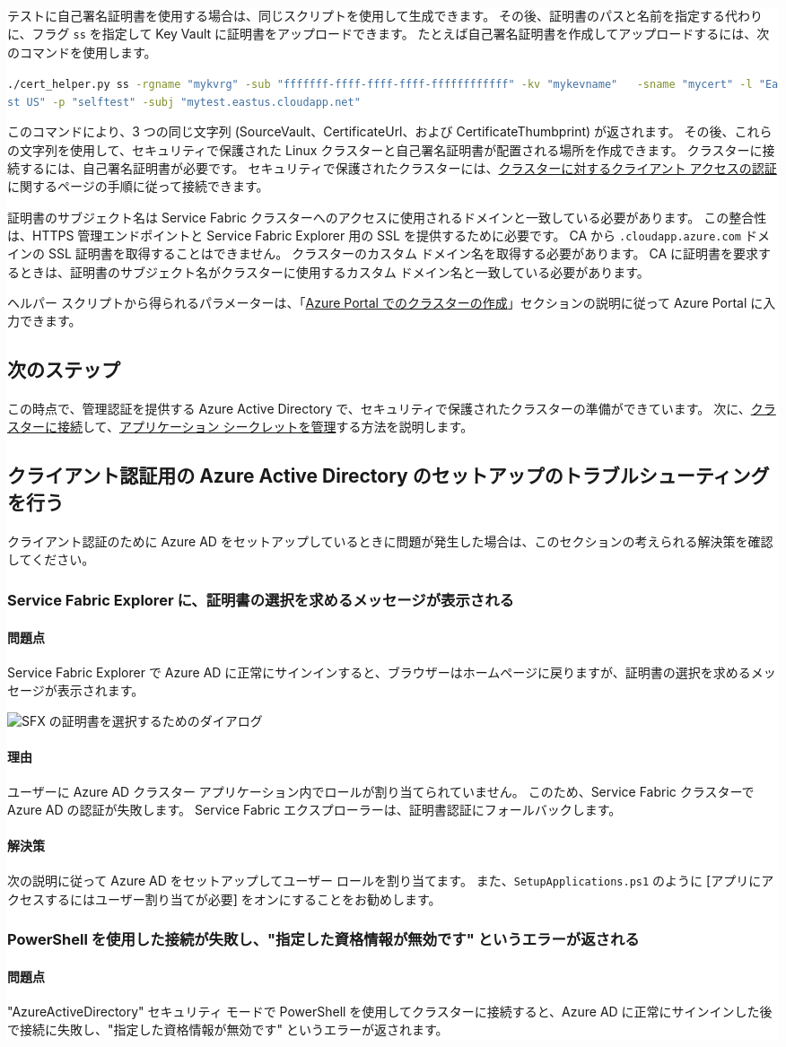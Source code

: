 テストに自己署名証明書を使用する場合は、同じスクリプトを使用して生成できます。 その後、証明書のパスと名前を指定する代わりに、フラグ `ss` を指定して Key Vault に証明書をアップロードできます。 たとえば自己署名証明書を作成してアップロードするには、次のコマンドを使用します。

```sh
./cert_helper.py ss -rgname "mykvrg" -sub "fffffff-ffff-ffff-ffff-ffffffffffff" -kv "mykevname"   -sname "mycert" -l "East US" -p "selftest" -subj "mytest.eastus.cloudapp.net"
```
このコマンドにより、3 つの同じ文字列 (SourceVault、CertificateUrl、および CertificateThumbprint) が返されます。 その後、これらの文字列を使用して、セキュリティで保護された Linux クラスターと自己署名証明書が配置される場所を作成できます。 クラスターに接続するには、自己署名証明書が必要です。 セキュリティで保護されたクラスターには、[クラスターに対するクライアント アクセスの認証](service-fabric-connect-to-secure-cluster.md)に関するページの手順に従って接続できます。

証明書のサブジェクト名は Service Fabric クラスターへのアクセスに使用されるドメインと一致している必要があります。 この整合性は、HTTPS 管理エンドポイントと Service Fabric Explorer 用の SSL を提供するために必要です。 CA から `.cloudapp.azure.com` ドメインの SSL 証明書を取得することはできません。 クラスターのカスタム ドメイン名を取得する必要があります。 CA に証明書を要求するときは、証明書のサブジェクト名がクラスターに使用するカスタム ドメイン名と一致している必要があります。

ヘルパー スクリプトから得られるパラメーターは、「[Azure Portal でのクラスターの作成](service-fabric-cluster-creation-via-portal.md#create-cluster-in-the-azure-portal)」セクションの説明に従って Azure Portal に入力できます。

## <a name="next-steps"></a>次のステップ
この時点で、管理認証を提供する Azure Active Directory で、セキュリティで保護されたクラスターの準備ができています。 次に、[クラスターに接続](service-fabric-connect-to-secure-cluster.md)して、[アプリケーション シークレットを管理](service-fabric-application-secret-management.md)する方法を説明します。

## <a name="troubleshoot-setting-up-azure-active-directory-for-client-authentication"></a>クライアント認証用の Azure Active Directory のセットアップのトラブルシューティングを行う
クライアント認証のために Azure AD をセットアップしているときに問題が発生した場合は、このセクションの考えられる解決策を確認してください。

### <a name="service-fabric-explorer-prompts-you-to-select-a-certificate"></a>Service Fabric Explorer に、証明書の選択を求めるメッセージが表示される
#### <a name="problem"></a>問題点
Service Fabric Explorer で Azure AD に正常にサインインすると、ブラウザーはホームページに戻りますが、証明書の選択を求めるメッセージが表示されます。

![SFX の証明書を選択するためのダイアログ][sfx-select-certificate-dialog]

#### <a name="reason"></a>理由
ユーザーに Azure AD クラスター アプリケーション内でロールが割り当てられていません。 このため、Service Fabric クラスターで Azure AD の認証が失敗します。 Service Fabric エクスプローラーは、証明書認証にフォールバックします。

#### <a name="solution"></a>解決策
次の説明に従って Azure AD をセットアップしてユーザー ロールを割り当てます。 また、`SetupApplications.ps1` のように [アプリにアクセスするにはユーザー割り当てが必要] をオンにすることをお勧めします。

### <a name="connection-with-powershell-fails-with-an-error-the-specified-credentials-are-invalid"></a>PowerShell を使用した接続が失敗し、"指定した資格情報が無効です" というエラーが返される
#### <a name="problem"></a>問題点
"AzureActiveDirectory" セキュリティ モードで PowerShell を使用してクラスターに接続すると、Azure AD に正常にサインインした後で接続に失敗し、"指定した資格情報が無効です" というエラーが返されます。


[azure-classic-portal]: https://manage.windowsazure.com
[service-fabric-rp-helpers]: https://github.com/ChackDan/Service-Fabric/tree/master/Scripts/ServiceFabricRPHelpers
[service-fabric-cluster-security]: service-fabric-cluster-security.md
[active-directory-howto-tenant]: ../active-directory/active-directory-howto-tenant.md
[service-fabric-visualizing-your-cluster]: service-fabric-visualizing-your-cluster.md
[service-fabric-manage-application-in-visual-studio]: service-fabric-manage-application-in-visual-studio.md
[azure-quickstart-templates]: https://github.com/Azure/azure-quickstart-templates
[service-fabric-secure-cluster-5-node-1-nodetype]: https://github.com/Azure/azure-quickstart-templates/blob/master/service-fabric-secure-cluster-5-node-1-nodetype/
[resource-group-template-deploy]: https://azure.microsoft.com/documentation/articles/resource-group-template-deploy/
[x509-certificates-and-service-fabric]: service-fabric-cluster-security.md#x509-certificates-and-service-fabric
[cluster-security-arm-dependency-map]: ./media/service-fabric-cluster-creation-via-arm/cluster-security-arm-dependency-map.png
[cluster-security-cert-installation]: ./media/service-fabric-cluster-creation-via-arm/cluster-security-cert-installation.png
[assign-users-to-roles-button]: ./media/service-fabric-cluster-creation-via-arm/assign-users-to-roles-button.png
[assign-users-to-roles-dialog]: ./media/service-fabric-cluster-creation-via-arm/assign-users-to-roles.png
[sfx-select-certificate-dialog]: ./media/service-fabric-cluster-creation-via-arm/sfx-select-certificate-dialog.png
[sfx-reply-address-not-match]: ./media/service-fabric-cluster-creation-via-arm/sfx-reply-address-not-match.png
[web-application-reply-url]: ./media/service-fabric-cluster-creation-via-arm/web-application-reply-url.png